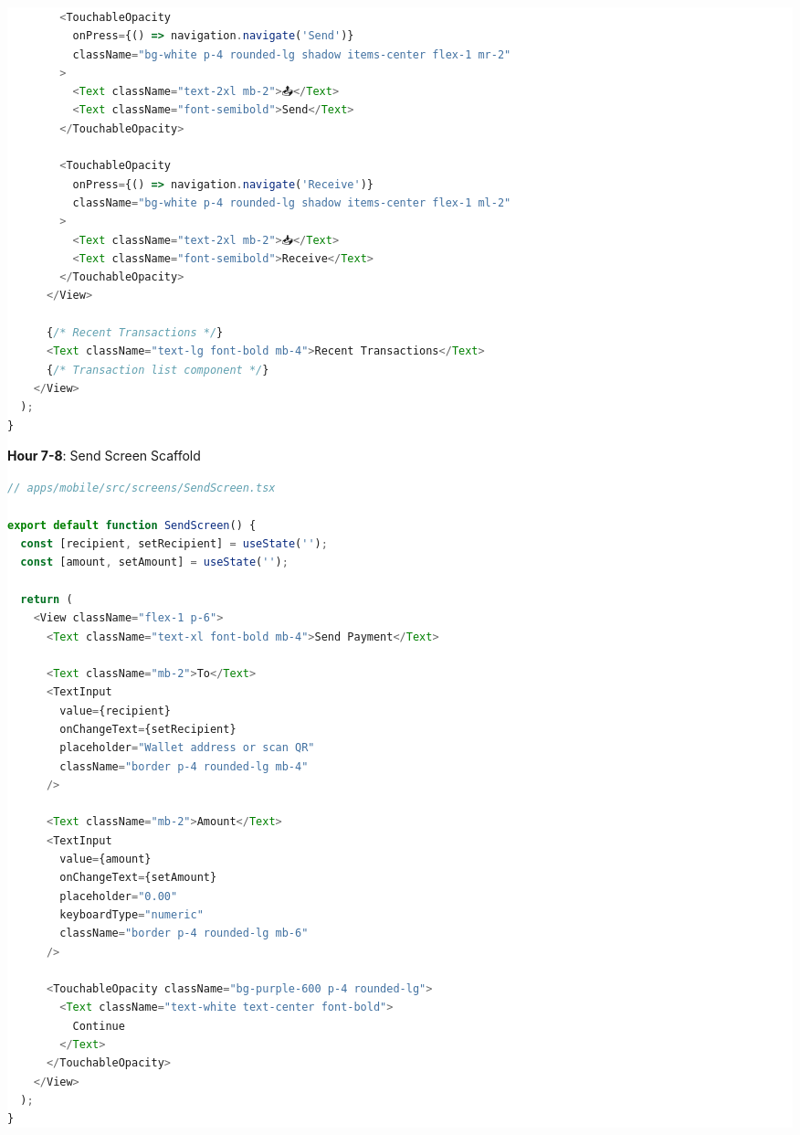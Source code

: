 ```typescript
        <TouchableOpacity
          onPress={() => navigation.navigate('Send')}
          className="bg-white p-4 rounded-lg shadow items-center flex-1 mr-2"
        >
          <Text className="text-2xl mb-2">📤</Text>
          <Text className="font-semibold">Send</Text>
        </TouchableOpacity>

        <TouchableOpacity
          onPress={() => navigation.navigate('Receive')}
          className="bg-white p-4 rounded-lg shadow items-center flex-1 ml-2"
        >
          <Text className="text-2xl mb-2">📥</Text>
          <Text className="font-semibold">Receive</Text>
        </TouchableOpacity>
      </View>

      {/* Recent Transactions */}
      <Text className="text-lg font-bold mb-4">Recent Transactions</Text>
      {/* Transaction list component */}
    </View>
  );
}
```

**Hour 7-8**: Send Screen Scaffold
```typescript
// apps/mobile/src/screens/SendScreen.tsx

export default function SendScreen() {
  const [recipient, setRecipient] = useState('');
  const [amount, setAmount] = useState('');

  return (
    <View className="flex-1 p-6">
      <Text className="text-xl font-bold mb-4">Send Payment</Text>

      <Text className="mb-2">To</Text>
      <TextInput
        value={recipient}
        onChangeText={setRecipient}
        placeholder="Wallet address or scan QR"
        className="border p-4 rounded-lg mb-4"
      />

      <Text className="mb-2">Amount</Text>
      <TextInput
        value={amount}
        onChangeText={setAmount}
        placeholder="0.00"
        keyboardType="numeric"
        className="border p-4 rounded-lg mb-6"
      />

      <TouchableOpacity className="bg-purple-600 p-4 rounded-lg">
        <Text className="text-white text-center font-bold">
          Continue
        </Text>
      </TouchableOpacity>
    </View>
  );
}
```
